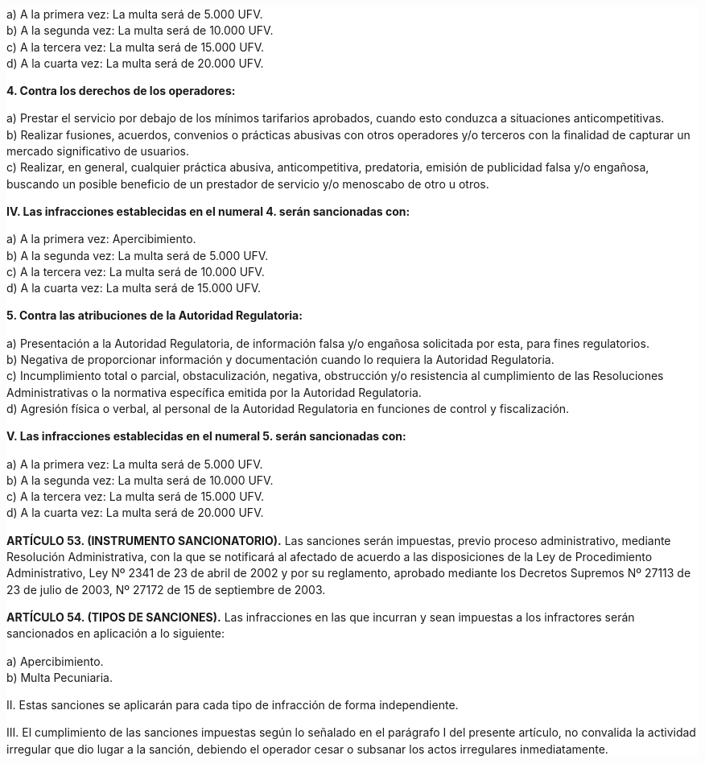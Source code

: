 a) A la primera vez: La multa será de 5.000 UFV.  
b) A la segunda vez: La multa será de 10.000 UFV.  
c) A la tercera vez: La multa será de 15.000 UFV.  
d) A la cuarta vez: La multa será de 20.000 UFV.  

**4. Contra los derechos de los operadores:**  

a) Prestar el servicio por debajo de los mínimos tarifarios aprobados, cuando esto conduzca a situaciones anticompetitivas.  
b) Realizar fusiones, acuerdos, convenios o prácticas abusivas con otros operadores y/o terceros con la finalidad de capturar un mercado significativo de usuarios.  
c) Realizar, en general, cualquier práctica abusiva, anticompetitiva, predatoria, emisión de publicidad falsa y/o engañosa, buscando un posible beneficio de un prestador de servicio y/o menoscabo de otro u otros.  

**IV. Las infracciones establecidas en el numeral 4. serán sancionadas con:**  

a) A la primera vez: Apercibimiento.  
b) A la segunda vez: La multa será de 5.000 UFV.  
c) A la tercera vez: La multa será de 10.000 UFV.  
d) A la cuarta vez: La multa será de 15.000 UFV.  

**5. Contra las atribuciones de la Autoridad Regulatoria:**  

a) Presentación a la Autoridad Regulatoria, de información falsa y/o engañosa solicitada por esta, para fines regulatorios.  
b) Negativa de proporcionar información y documentación cuando lo requiera la Autoridad Regulatoria.  
c) Incumplimiento total o parcial, obstaculización, negativa, obstrucción y/o resistencia al cumplimiento de las Resoluciones Administrativas o la normativa específica emitida por la Autoridad Regulatoria.  
d) Agresión física o verbal, al personal de la Autoridad Regulatoria en funciones de control y fiscalización.  

**V. Las infracciones establecidas en el numeral 5. serán sancionadas con:**  

a) A la primera vez: La multa será de 5.000 UFV.  
b) A la segunda vez: La multa será de 10.000 UFV.  
c) A la tercera vez: La multa será de 15.000 UFV.  
d) A la cuarta vez: La multa será de 20.000 UFV.  

**ARTÍCULO 53. (INSTRUMENTO SANCIONATORIO).** Las sanciones serán impuestas, previo proceso administrativo, mediante Resolución Administrativa, con la que se notificará al afectado de acuerdo a las disposiciones de la Ley de Procedimiento Administrativo, Ley Nº 2341 de 23 de abril de 2002 y por su reglamento, aprobado mediante los Decretos Supremos Nº 27113 de 23 de julio de 2003, Nº 27172 de 15 de septiembre de 2003.  

**ARTÍCULO 54. (TIPOS DE SANCIONES).** Las infracciones en las que incurran y sean impuestas a los infractores serán sancionados en aplicación a lo siguiente:  

a) Apercibimiento.  
b) Multa Pecuniaria.  

II. Estas sanciones se aplicarán para cada tipo de infracción de forma independiente.  

III. El cumplimiento de las sanciones impuestas según lo señalado en el parágrafo I del presente artículo, no convalida la actividad irregular que dio lugar a la sanción, debiendo el operador cesar o subsanar los actos irregulares inmediatamente.  
